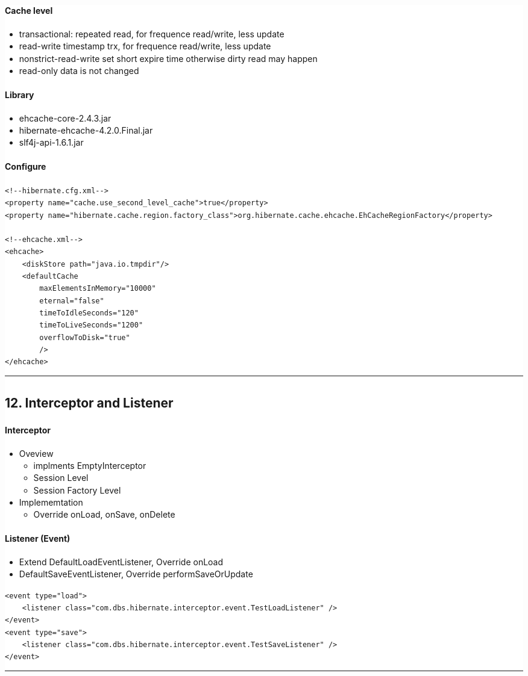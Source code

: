 #### Cache level
- transactional:			repeated read, for frequence read/write, less update
- read-write				timestamp trx, for frequence read/write, less update
- nonstrict-read-write	set short expire time otherwise dirty read may happen
- read-only				data is not changed

#### Library
- ehcache-core-2.4.3.jar
- hibernate-ehcache-4.2.0.Final.jar
- slf4j-api-1.6.1.jar

#### Configure

```
<!--hibernate.cfg.xml-->
<property name="cache.use_second_level_cache">true</property>
<property name="hibernate.cache.region.factory_class">org.hibernate.cache.ehcache.EhCacheRegionFactory</property>

<!--ehcache.xml-->
<ehcache>
	<diskStore path="java.io.tmpdir"/>
	<defaultCache
		maxElementsInMemory="10000"
		eternal="false"
		timeToIdleSeconds="120"
		timeToLiveSeconds="1200"
		overflowToDisk="true"
		/>
</ehcache>
```
***		
	
		
## 12. Interceptor and Listener
#### Interceptor
- Oveview
	+ implments EmptyInterceptor
	+ Session Level
	+ Session Factory Level
- Implememtation
	+ Override onLoad, onSave, onDelete
#### Listener (Event)
- Extend DefaultLoadEventListener, Override onLoad
- DefaultSaveEventListener, Override performSaveOrUpdate

```
<event type="load">
	<listener class="com.dbs.hibernate.interceptor.event.TestLoadListener" />
</event>
<event type="save">
	<listener class="com.dbs.hibernate.interceptor.event.TestSaveListener" />
</event>
```
***
	